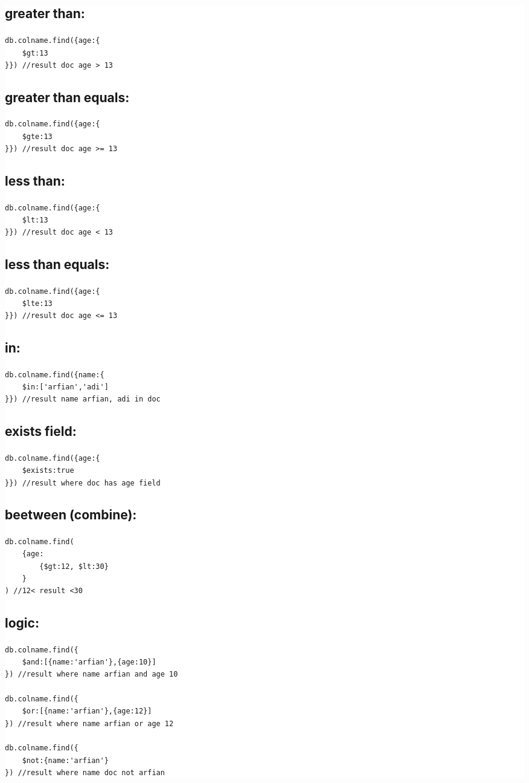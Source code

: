 <h2>greater than:</h2>

```
db.colname.find({age:{
    $gt:13
}}) //result doc age > 13
```

<h2>greater than equals:</h2>

```
db.colname.find({age:{
    $gte:13
}}) //result doc age >= 13
```

<h2>less than:</h2>

```
db.colname.find({age:{
    $lt:13
}}) //result doc age < 13
```

<h2>less than equals:</h2>

```
db.colname.find({age:{
    $lte:13
}}) //result doc age <= 13
```

<h2>in:</h2>

```
db.colname.find({name:{
    $in:['arfian','adi']
}}) //result name arfian, adi in doc
```

<h2>exists field:</h2>

```
db.colname.find({age:{
    $exists:true
}}) //result where doc has age field
```

<h2>beetween (combine):</h2>

```
db.colname.find(
    {age:
        {$gt:12, $lt:30}
    }
) //12< result <30
```

<h2>logic:</h2>

```
db.colname.find({
    $and:[{name:'arfian'},{age:10}]
}) //result where name arfian and age 10

db.colname.find({
    $or:[{name:'arfian'},{age:12}]
}) //result where name arfian or age 12

db.colname.find({
    $not:{name:'arfian'}
}) //result where name doc not arfian
```
